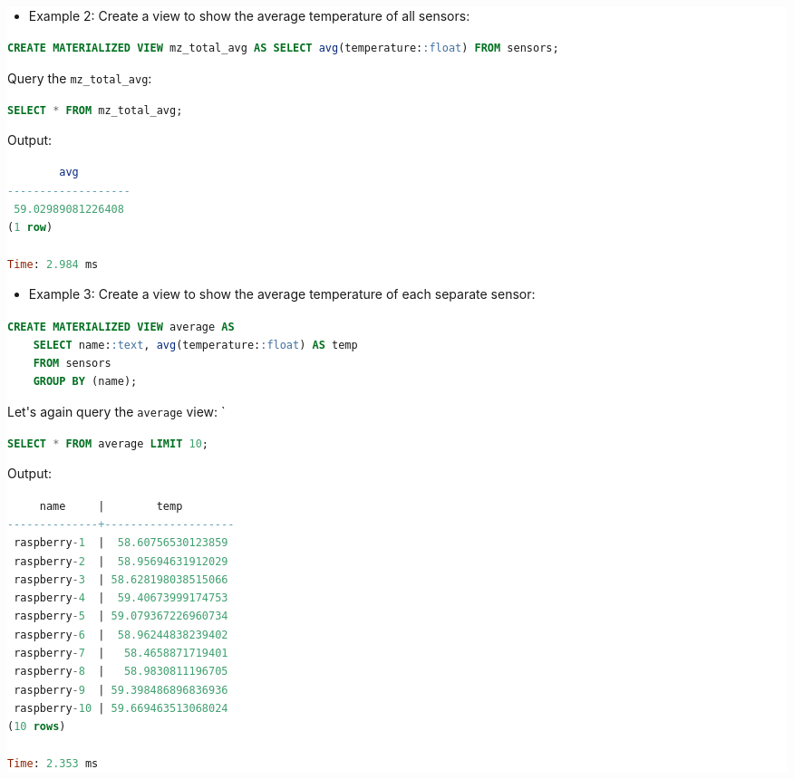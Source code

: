 * Example 2: Create a view to show the average temperature of all sensors:

```sql
CREATE MATERIALIZED VIEW mz_total_avg AS SELECT avg(temperature::float) FROM sensors;
```

Query the `mz_total_avg`:

```sql
SELECT * FROM mz_total_avg;
```

Output:

```sql
        avg
-------------------
 59.02989081226408
(1 row)

Time: 2.984 ms
```

* Example 3: Create a view to show the average temperature of each separate sensor:

```sql
CREATE MATERIALIZED VIEW average AS
    SELECT name::text, avg(temperature::float) AS temp 
    FROM sensors
    GROUP BY (name);
```

Let's again query the `average` view:
                                                                `
```sql
SELECT * FROM average LIMIT 10;
```

Output:

```sql
     name     |        temp
--------------+--------------------
 raspberry-1  |  58.60756530123859
 raspberry-2  |  58.95694631912029
 raspberry-3  | 58.628198038515066
 raspberry-4  |  59.40673999174753
 raspberry-5  | 59.079367226960734
 raspberry-6  |  58.96244838239402
 raspberry-7  |   58.4658871719401
 raspberry-8  |   58.9830811196705
 raspberry-9  | 59.398486896836936
 raspberry-10 | 59.669463513068024
(10 rows)

Time: 2.353 ms
```
